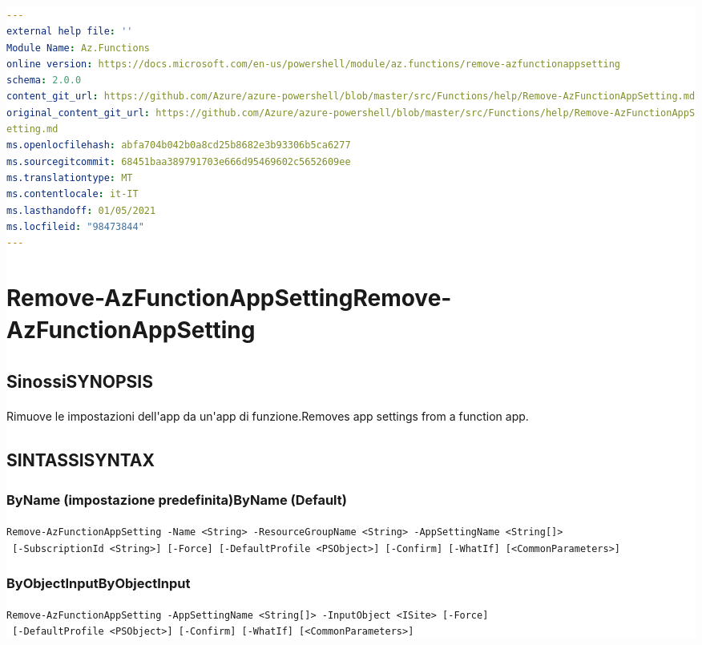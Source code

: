 ```yaml
---
external help file: ''
Module Name: Az.Functions
online version: https://docs.microsoft.com/en-us/powershell/module/az.functions/remove-azfunctionappsetting
schema: 2.0.0
content_git_url: https://github.com/Azure/azure-powershell/blob/master/src/Functions/help/Remove-AzFunctionAppSetting.md
original_content_git_url: https://github.com/Azure/azure-powershell/blob/master/src/Functions/help/Remove-AzFunctionAppSetting.md
ms.openlocfilehash: abfa704b042b0a8cd25b8682e3b93306b5ca6277
ms.sourcegitcommit: 68451baa389791703e666d95469602c5652609ee
ms.translationtype: MT
ms.contentlocale: it-IT
ms.lasthandoff: 01/05/2021
ms.locfileid: "98473844"
---
```

# <span data-ttu-id="09cfd-101">Remove-AzFunctionAppSetting</span><span class="sxs-lookup"><span data-stu-id="09cfd-101">Remove-AzFunctionAppSetting</span></span>

## <span data-ttu-id="09cfd-102">Sinossi</span><span class="sxs-lookup"><span data-stu-id="09cfd-102">SYNOPSIS</span></span>
<span data-ttu-id="09cfd-103">Rimuove le impostazioni dell'app da un'app di funzione.</span><span class="sxs-lookup"><span data-stu-id="09cfd-103">Removes app settings from a function app.</span></span>

## <span data-ttu-id="09cfd-104">SINTASSI</span><span class="sxs-lookup"><span data-stu-id="09cfd-104">SYNTAX</span></span>

### <span data-ttu-id="09cfd-105">ByName (impostazione predefinita)</span><span class="sxs-lookup"><span data-stu-id="09cfd-105">ByName (Default)</span></span>
```
Remove-AzFunctionAppSetting -Name <String> -ResourceGroupName <String> -AppSettingName <String[]>
 [-SubscriptionId <String>] [-Force] [-DefaultProfile <PSObject>] [-Confirm] [-WhatIf] [<CommonParameters>]
```

### <span data-ttu-id="09cfd-106">ByObjectInput</span><span class="sxs-lookup"><span data-stu-id="09cfd-106">ByObjectInput</span></span>
```
Remove-AzFunctionAppSetting -AppSettingName <String[]> -InputObject <ISite> [-Force]
 [-DefaultProfile <PSObject>] [-Confirm] [-WhatIf] [<CommonParameters>]
```
